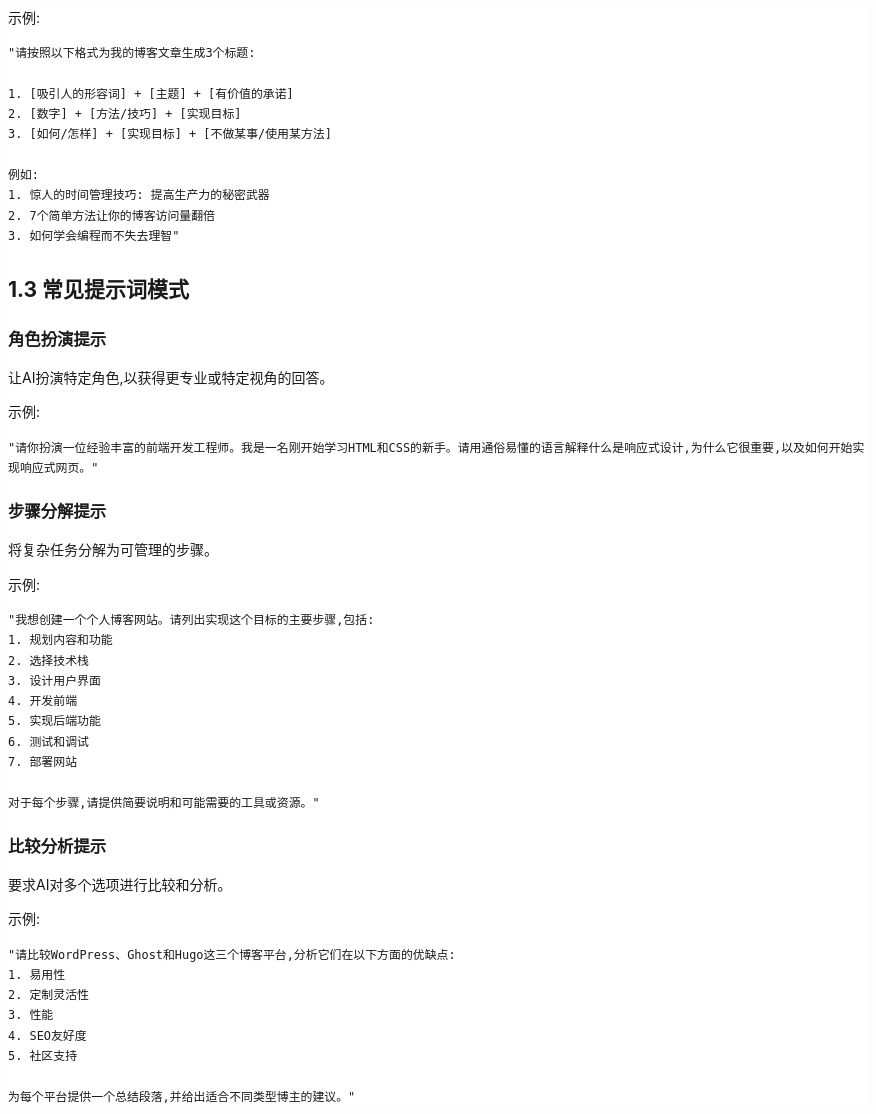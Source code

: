 示例:
```
"请按照以下格式为我的博客文章生成3个标题:

1. [吸引人的形容词] + [主题] + [有价值的承诺]
2. [数字] + [方法/技巧] + [实现目标]
3. [如何/怎样] + [实现目标] + [不做某事/使用某方法]

例如:
1. 惊人的时间管理技巧: 提高生产力的秘密武器
2. 7个简单方法让你的博客访问量翻倍
3. 如何学会编程而不失去理智"
```

## 1.3 常见提示词模式

### 角色扮演提示
让AI扮演特定角色,以获得更专业或特定视角的回答。

示例:
```
"请你扮演一位经验丰富的前端开发工程师。我是一名刚开始学习HTML和CSS的新手。请用通俗易懂的语言解释什么是响应式设计,为什么它很重要,以及如何开始实现响应式网页。"
```

### 步骤分解提示
将复杂任务分解为可管理的步骤。

示例:
```
"我想创建一个个人博客网站。请列出实现这个目标的主要步骤,包括:
1. 规划内容和功能
2. 选择技术栈
3. 设计用户界面
4. 开发前端
5. 实现后端功能
6. 测试和调试
7. 部署网站

对于每个步骤,请提供简要说明和可能需要的工具或资源。"
```

### 比较分析提示
要求AI对多个选项进行比较和分析。

示例:
```
"请比较WordPress、Ghost和Hugo这三个博客平台,分析它们在以下方面的优缺点:
1. 易用性
2. 定制灵活性
3. 性能
4. SEO友好度
5. 社区支持

为每个平台提供一个总结段落,并给出适合不同类型博主的建议。"
```
